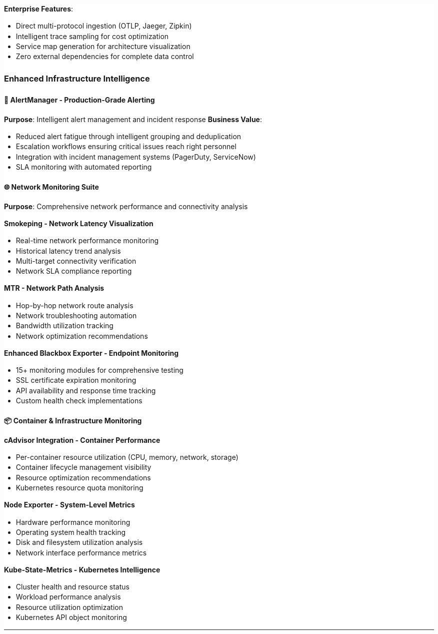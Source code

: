 **Enterprise Features**:
- Direct multi-protocol ingestion (OTLP, Jaeger, Zipkin)
- Intelligent trace sampling for cost optimization
- Service map generation for architecture visualization
- Zero external dependencies for complete data control

### **Enhanced Infrastructure Intelligence**

#### **🚨 AlertManager - Production-Grade Alerting**
**Purpose**: Intelligent alert management and incident response
**Business Value**:
- Reduced alert fatigue through intelligent grouping and deduplication
- Escalation workflows ensuring critical issues reach right personnel
- Integration with incident management systems (PagerDuty, ServiceNow)
- SLA monitoring with automated reporting

#### **🌐 Network Monitoring Suite**
**Purpose**: Comprehensive network performance and connectivity analysis

**Smokeping - Network Latency Visualization**
- Real-time network performance monitoring
- Historical latency trend analysis
- Multi-target connectivity verification
- Network SLA compliance reporting

**MTR - Network Path Analysis**
- Hop-by-hop network route analysis
- Network troubleshooting automation
- Bandwidth utilization tracking
- Network optimization recommendations

**Enhanced Blackbox Exporter - Endpoint Monitoring**
- 15+ monitoring modules for comprehensive testing
- SSL certificate expiration monitoring
- API availability and response time tracking
- Custom health check implementations

#### **📦 Container & Infrastructure Monitoring**

**cAdvisor Integration - Container Performance**
- Per-container resource utilization (CPU, memory, network, storage)
- Container lifecycle management visibility
- Resource optimization recommendations
- Kubernetes resource quota monitoring

**Node Exporter - System-Level Metrics**
- Hardware performance monitoring
- Operating system health tracking
- Disk and filesystem utilization analysis
- Network interface performance metrics

**Kube-State-Metrics - Kubernetes Intelligence**
- Cluster health and resource status
- Workload performance analysis
- Resource utilization optimization
- Kubernetes API object monitoring

---